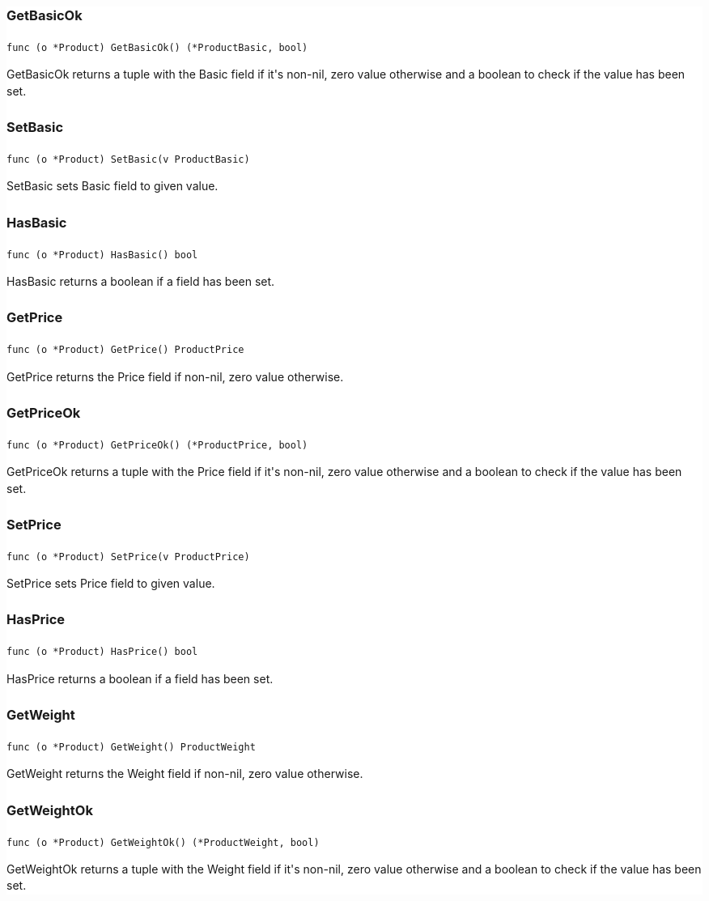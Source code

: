 ### GetBasicOk

`func (o *Product) GetBasicOk() (*ProductBasic, bool)`

GetBasicOk returns a tuple with the Basic field if it's non-nil, zero value otherwise
and a boolean to check if the value has been set.

### SetBasic

`func (o *Product) SetBasic(v ProductBasic)`

SetBasic sets Basic field to given value.

### HasBasic

`func (o *Product) HasBasic() bool`

HasBasic returns a boolean if a field has been set.

### GetPrice

`func (o *Product) GetPrice() ProductPrice`

GetPrice returns the Price field if non-nil, zero value otherwise.

### GetPriceOk

`func (o *Product) GetPriceOk() (*ProductPrice, bool)`

GetPriceOk returns a tuple with the Price field if it's non-nil, zero value otherwise
and a boolean to check if the value has been set.

### SetPrice

`func (o *Product) SetPrice(v ProductPrice)`

SetPrice sets Price field to given value.

### HasPrice

`func (o *Product) HasPrice() bool`

HasPrice returns a boolean if a field has been set.

### GetWeight

`func (o *Product) GetWeight() ProductWeight`

GetWeight returns the Weight field if non-nil, zero value otherwise.

### GetWeightOk

`func (o *Product) GetWeightOk() (*ProductWeight, bool)`

GetWeightOk returns a tuple with the Weight field if it's non-nil, zero value otherwise
and a boolean to check if the value has been set.
